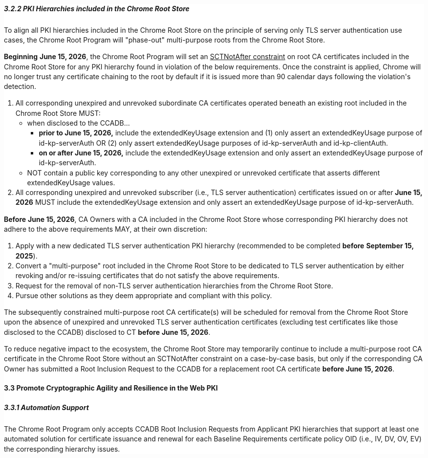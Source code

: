 ##### 3.2.2 PKI Hierarchies included in the Chrome Root Store

To align all PKI hierarchies included in the Chrome Root Store on the principle of serving only TLS server authentication use cases, the Chrome Root Program will "phase-out" multi-purpose roots from the Chrome Root Store.

**Beginning** **June 15, 2026**, the Chrome Root Program will set an [SCTNotAfter constraint](https://source.chromium.org/chromium/chromium/src/+/main:net/cert/root_store.proto;drc=a783c3bab474ff68e675e2753f91c92ca817e072;l=15?q=f:root_store.proto&ss=chromium) on root CA certificates included in the Chrome Root Store for any PKI hierarchy found in violation of the below requirements. Once the constraint is applied, Chrome will no longer trust any certificate chaining to the root by default if it is issued more than 90 calendar days following the violation's detection.

1. All corresponding unexpired and unrevoked subordinate CA certificates operated beneath an existing root included in the Chrome Root Store MUST:
    -  when disclosed to the CCADB…
        -  **prior to June 15, 2026,** include the extendedKeyUsage extension and (1) only assert an extendedKeyUsage purpose of id-kp-serverAuth OR (2) only assert extendedKeyUsage purposes of id-kp-serverAuth and id-kp-clientAuth.
        -  **on or after June 15, 2026,** include the extendedKeyUsage extension and only assert an extendedKeyUsage purpose of id-kp-serverAuth.
    -  NOT contain a public key corresponding to any other unexpired or unrevoked certificate that asserts different extendedKeyUsage values.
2. All corresponding unexpired and unrevoked subscriber (i.e., TLS server authentication) certificates issued on or after **June 15, 2026** MUST include the extendedKeyUsage extension and only assert an extendedKeyUsage purpose of id-kp-serverAuth.

**Before** **June 15, 2026**, CA Owners with a CA included in the Chrome Root Store whose corresponding PKI hierarchy does not adhere to the above requirements MAY, at their own discretion:

1. Apply with a new dedicated TLS server authentication PKI hierarchy (recommended to be completed **before** **September 15, 2025**).
2. Convert a "multi-purpose" root included in the Chrome Root Store to be dedicated to TLS server authentication by either revoking and/or re-issuing certificates that do not satisfy the above requirements.
3. Request for the removal of non-TLS server authentication hierarchies from the Chrome Root Store.
4. Pursue other solutions as they deem appropriate and compliant with this policy.

The subsequently constrained multi-purpose root CA certificate(s) will be scheduled for removal from the Chrome Root Store upon the absence of unexpired and unrevoked TLS server authentication certificates (excluding test certificates like those disclosed to the CCADB) disclosed to CT **before** **June 15, 2026**.

To reduce negative impact to the ecosystem, the Chrome Root Store may temporarily continue to include a multi-purpose root CA certificate in the Chrome Root Store without an SCTNotAfter constraint on a case-by-case basis, but only if the corresponding CA Owner has submitted a Root Inclusion Request to the CCADB for a replacement root CA certificate **before June 15, 2026**.

#### 3.3 Promote Cryptographic Agility and Resilience in the Web PKI

##### 3.3.1 Automation Support

The Chrome Root Program only accepts CCADB Root Inclusion Requests from Applicant PKI hierarchies that support at least one automated solution for certificate issuance and renewal for each Baseline Requirements certificate policy OID (i.e., IV, DV, OV, EV) the corresponding hierarchy issues.

